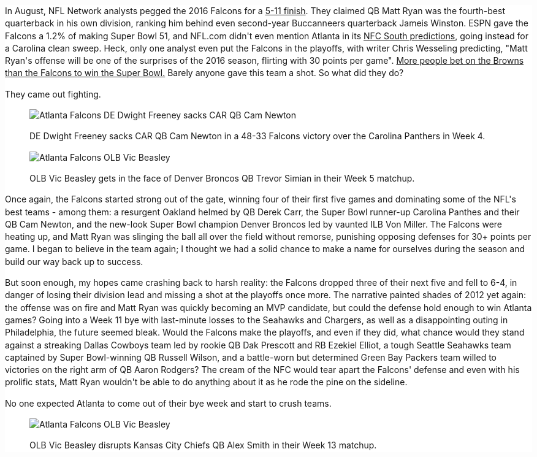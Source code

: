 In August, NFL Network analysts pegged the 2016 Falcons for a [5-11 finish](https://i.reddituploads.com/878dda19bf3f46cf9e7182f024e2c5f1?fit=max&h=1536&w=1536&s=255527c9c64ebf85e1815d7ea4fe0956). They claimed QB Matt Ryan was the fourth-best quarterback in his own division, ranking him behind even second-year Buccanneers quarterback Jameis Winston. ESPN gave the Falcons a 1.2% of making Super Bowl 51, and NFL.com didn't even mention Atlanta in its [NFC South predictions](http://www.nfl.com/news/story/0ap3000000693407/article/2016-nfc-playoff-predictions-east-should-be-hotly-contested), going instead for a Carolina clean sweep. Heck, only one analyst even put the Falcons in the playoffs, with writer Chris Wesseling predicting, "Matt Ryan's offense will be one of the surprises of the 2016 season, flirting with 30 points per game". [More people bet on the Browns than the Falcons to win the Super Bowl.](http://www.espn.com/chalk/story/_/id/18536871/there-were-more-super-bowl-bets-cleveland-browns-season-atlanta-falcons?ex_cid=espnfb&sf52299020=1) Barely anyone gave this team a shot. So what did they do?


They came out fighting.

<figure>
  <img src="{{ site.baseurl }}/assets/images/freeney-sack-car.jpg" alt="Atlanta Falcons DE Dwight Freeney sacks CAR QB Cam Newton">
  <p class="small">DE Dwight Freeney sacks CAR QB Cam Newton in a 48-33 Falcons victory over the Carolina Panthers in Week 4.</p>
</figure>

<figure>
  <img src="{{ site.baseurl }}/assets/images/vic-beasley-den.jpg" alt="Atlanta Falcons OLB Vic Beasley">
  <p class="small">OLB Vic Beasley gets in the face of Denver Broncos QB Trevor Simian in their Week 5 matchup.</p>
</figure>

Once again, the Falcons started strong out of the gate, winning four of their first five games and dominating some of the NFL's best teams - among them: a resurgent Oakland helmed by QB Derek Carr, the Super Bowl runner-up Carolina Panthes and their QB Cam Newton, and the new-look Super Bowl champion Denver Broncos led by vaunted ILB Von Miller. The Falcons were heating up, and Matt Ryan was slinging the ball all over the field without remorse, punishing opposing defenses for 30+ points per game. I began to believe in the team again; I thought we had a solid chance to make a name for ourselves during the season and build our way back up to success.

But soon enough, my hopes came crashing back to harsh reality: the Falcons dropped three of their next five and fell to 6-4, in danger of losing their division lead and missing a shot at the playoffs once more. The narrative painted shades of 2012 yet again: the offense was on fire and Matt Ryan was quickly becoming an MVP candidate, but could the defense hold enough to win Atlanta games? Going into a Week 11 bye with last-minute losses to the Seahawks and Chargers, as well as a disappointing outing in Philadelphia, the future seemed bleak. Would the Falcons make the playoffs, and even if they did, what chance would they stand against a streaking Dallas Cowboys team led by rookie QB Dak Prescott and RB Ezekiel Elliot, a tough Seattle Seahawks team captained by Super Bowl-winning QB Russell Wilson, and a battle-worn but determined Green Bay Packers team willed to victories on the right arm of QB Aaron Rodgers? The cream of the NFC would tear apart the Falcons' defense and even with his prolific stats, Matt Ryan wouldn't be able to do anything about it as he rode the pine on the sideline.

No one expected Atlanta to come out of their bye week and start to crush teams.

<figure>
  <img src="{{ site.baseurl }}/assets/images/vic-beasley-kc.jpg" alt="Atlanta Falcons OLB Vic Beasley">
  <p class="small">OLB Vic Beasley disrupts Kansas City Chiefs QB Alex Smith in their Week 13 matchup.</p>
</figure>
